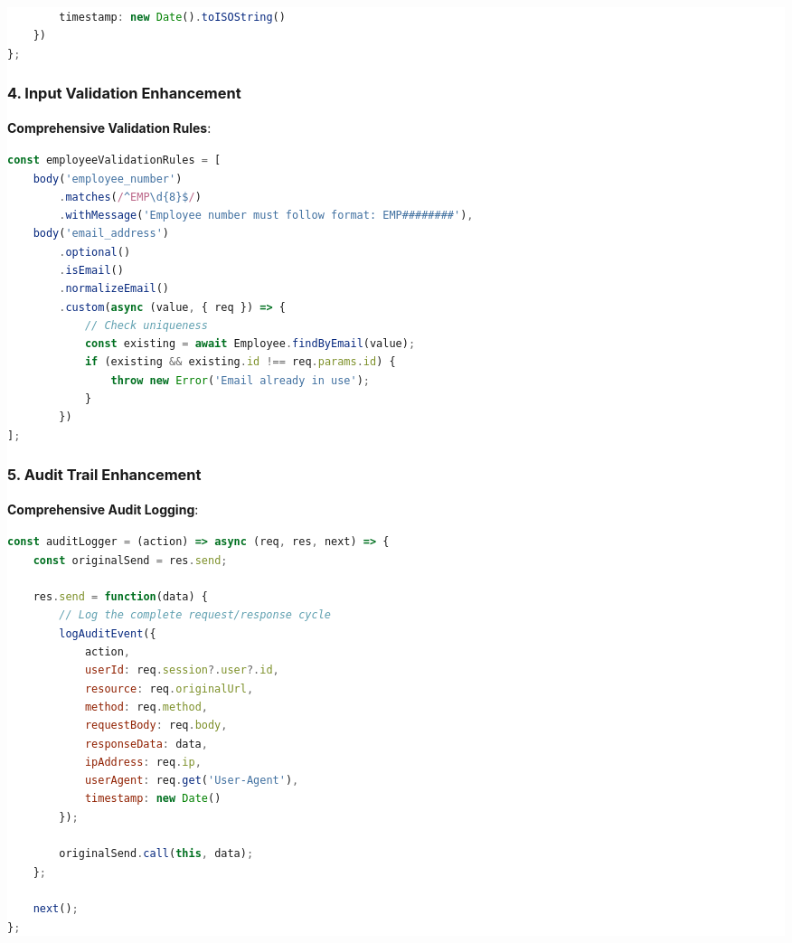 ```javascript
        timestamp: new Date().toISOString()
    })
};
```

### 4. Input Validation Enhancement

**Comprehensive Validation Rules**:
```javascript
const employeeValidationRules = [
    body('employee_number')
        .matches(/^EMP\d{8}$/)
        .withMessage('Employee number must follow format: EMP########'),
    body('email_address')
        .optional()
        .isEmail()
        .normalizeEmail()
        .custom(async (value, { req }) => {
            // Check uniqueness
            const existing = await Employee.findByEmail(value);
            if (existing && existing.id !== req.params.id) {
                throw new Error('Email already in use');
            }
        })
];
```

### 5. Audit Trail Enhancement

**Comprehensive Audit Logging**:
```javascript
const auditLogger = (action) => async (req, res, next) => {
    const originalSend = res.send;
    
    res.send = function(data) {
        // Log the complete request/response cycle
        logAuditEvent({
            action,
            userId: req.session?.user?.id,
            resource: req.originalUrl,
            method: req.method,
            requestBody: req.body,
            responseData: data,
            ipAddress: req.ip,
            userAgent: req.get('User-Agent'),
            timestamp: new Date()
        });
        
        originalSend.call(this, data);
    };
    
    next();
};
```
